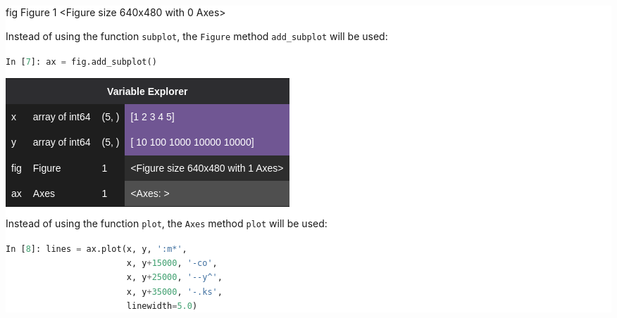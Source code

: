   <tr>
    <td style="padding: 8px; background-color: #1e1e1e; color: #ffffff;">fig</td>
    <td style="padding: 8px; background-color: #1e1e1e; color: #ffffff;">Figure</td>
    <td style="padding: 8px; background-color: #1e1e1e; color: #ffffff;">1</td>
    <td style="padding: 8px; background-color: #2d2d2d; color: #ffffff;">&lt;Figure size 640x480 with 0 Axes&gt;</td>
  </tr>              
</table>

Instead of using the function `subplot`, the `Figure` method `add_subplot` will be used:

```python
In [7]: ax = fig.add_subplot()
```

<table style="width: 65%; border-collapse: collapse; font-family: sans-serif;">
  <tr>
    <th colspan="4" style="text-align:center; padding: 8px; background-color: #2d2d30; color: #ffffff;">Variable Explorer</th>
  </tr>  
  <tr>
    <td style="padding: 8px; background-color: #1e1e1e; color: #ffffff;">x</td>
    <td style="padding: 8px; background-color: #1e1e1e; color: #ffffff;">array of int64</td>
    <td style="padding: 8px; background-color: #1e1e1e; color: #ffffff;">(5, )</td>
    <td style="padding: 8px; background-color: #705693; color: #ffffff;">[1 2 3 4 5]</td>
  </tr>
  <tr>
    <td style="padding: 8px; background-color: #1e1e1e; color: #ffffff;">y</td>
    <td style="padding: 8px; background-color: #1e1e1e; color: #ffffff;">array of int64</td>
    <td style="padding: 8px; background-color: #1e1e1e; color: #ffffff;">(5, )</td>
    <td style="padding: 8px; background-color: #705693; color: #ffffff;">[   10   100  1000 10000 10000]</td>
  </tr>
  <tr>
    <td style="padding: 8px; background-color: #1e1e1e; color: #ffffff;">fig</td>
    <td style="padding: 8px; background-color: #1e1e1e; color: #ffffff;">Figure</td>
    <td style="padding: 8px; background-color: #1e1e1e; color: #ffffff;">1</td>
    <td style="padding: 8px; background-color: #2d2d2d; color: #ffffff;">&lt;Figure size 640x480 with 1 Axes&gt;</td>
  </tr> 
  <tr>
    <td style="padding: 8px; background-color: #1e1e1e; color: #ffffff;">ax</td>
    <td style="padding: 8px; background-color: #1e1e1e; color: #ffffff;">Axes</td>
    <td style="padding: 8px; background-color: #1e1e1e; color: #ffffff;">1</td>
    <td style="padding: 8px; background-color: #4f4f4f; color: #ffffff;">&lt;Axes: &gt;</td>
  </tr>                
</table>

Instead of using the function `plot`, the `Axes` method `plot` will be used:

```python
In [8]: lines = ax.plot(x, y, ':m*', 
                        x, y+15000, '-co',
                        x, y+25000, '--y^',
                        x, y+35000, '-.ks',
                        linewidth=5.0)
```
